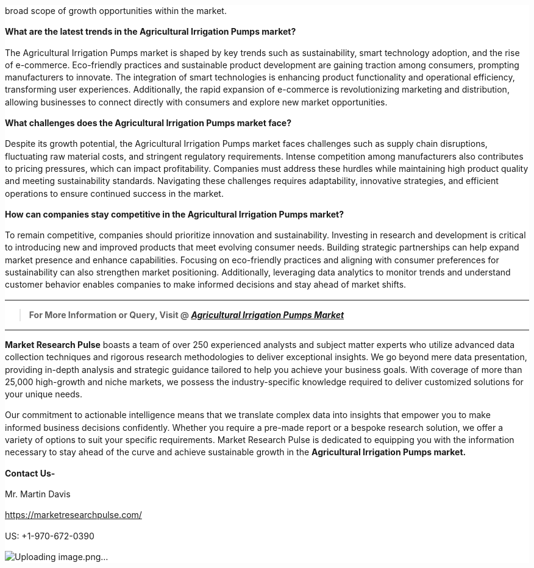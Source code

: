 broad scope of growth opportunities within the market.</p><p><strong>What are the latest trends in the Agricultural Irrigation Pumps market?</strong></p><p>The Agricultural Irrigation Pumps market is shaped by key trends such as sustainability, smart technology adoption, and the rise of e-commerce. Eco-friendly practices and sustainable product development are gaining traction among consumers, prompting manufacturers to innovate. The integration of smart technologies is enhancing product functionality and operational efficiency, transforming user experiences. Additionally, the rapid expansion of e-commerce is revolutionizing marketing and distribution, allowing businesses to connect directly with consumers and explore new market opportunities.</p><p><strong>What challenges does the Agricultural Irrigation Pumps market face?</strong></p><p>Despite its growth potential, the Agricultural Irrigation Pumps market faces challenges such as supply chain disruptions, fluctuating raw material costs, and stringent regulatory requirements. Intense competition among manufacturers also contributes to pricing pressures, which can impact profitability. Companies must address these hurdles while maintaining high product quality and meeting sustainability standards. Navigating these challenges requires adaptability, innovative strategies, and efficient operations to ensure continued success in the market.</p><p><strong>How can companies stay competitive in the Agricultural Irrigation Pumps market?</strong></p><p>To remain competitive, companies should prioritize innovation and sustainability. Investing in research and development is critical to introducing new and improved products that meet evolving consumer needs. Building strategic partnerships can help expand market presence and enhance capabilities. Focusing on eco-friendly practices and aligning with consumer preferences for sustainability can also strengthen market positioning. Additionally, leveraging data analytics to monitor trends and understand customer behavior enables companies to make informed decisions and stay ahead of market shifts.</p><hr /><blockquote><p><strong>For More Information or Query, Visit @&nbsp;<em><a href="https://marketresearchpulse.com/report/83799/agricultural-irrigation-pumps-market?utm_source=Linkedin&utm_medium=027">Agricultural Irrigation Pumps Market</a></em></strong></p></blockquote><hr /><p><strong>Market Research Pulse</strong> boasts a team of over 250 experienced analysts and subject matter experts who utilize advanced data collection techniques and rigorous research methodologies to deliver exceptional insights. We go beyond mere data presentation, providing in-depth analysis and strategic guidance tailored to help you achieve your business goals. With coverage of more than 25,000 high-growth and niche markets, we possess the industry-specific knowledge required to deliver customized solutions for your unique needs.</p><p>Our commitment to actionable intelligence means that we translate complex data into insights that empower you to make informed business decisions confidently. Whether you require a pre-made report or a bespoke research solution, we offer a variety of options to suit your specific requirements. Market Research Pulse is dedicated to equipping you with the information necessary to stay ahead of the curve and achieve sustainable growth in the <strong>Agricultural Irrigation Pumps market.</strong></p><p><strong>Contact Us-</strong></p><p>Mr. Martin Davis</p><p>https://marketresearchpulse.com/</p><p>US: +1-970-672-0390</p>
![Uploading image.png…]()
